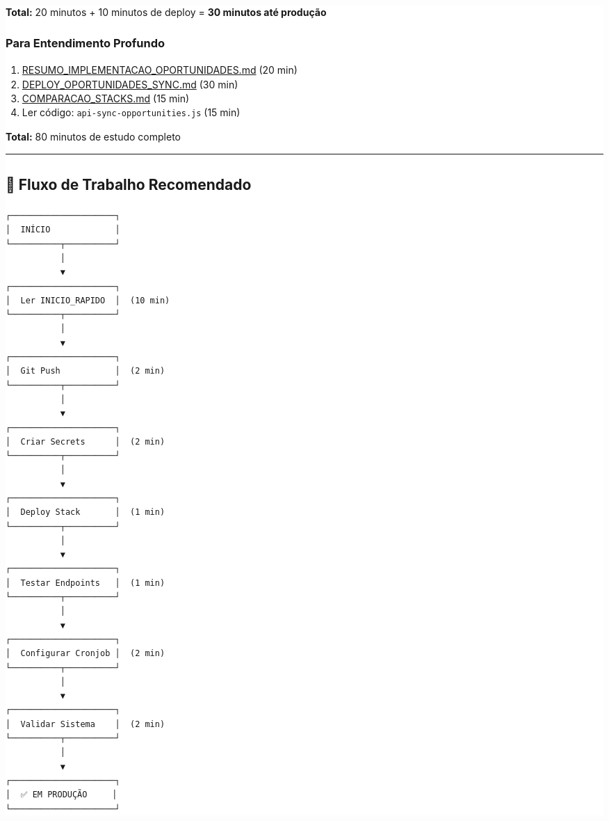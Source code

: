 **Total:** 20 minutos + 10 minutos de deploy = **30 minutos até produção**

### Para Entendimento Profundo
1. [RESUMO_IMPLEMENTACAO_OPORTUNIDADES.md](./RESUMO_IMPLEMENTACAO_OPORTUNIDADES.md) (20 min)
2. [DEPLOY_OPORTUNIDADES_SYNC.md](./DEPLOY_OPORTUNIDADES_SYNC.md) (30 min)
3. [COMPARACAO_STACKS.md](./COMPARACAO_STACKS.md) (15 min)
4. Ler código: `api-sync-opportunities.js` (15 min)

**Total:** 80 minutos de estudo completo

---

## 🔄 Fluxo de Trabalho Recomendado

```
┌─────────────────────┐
│  INÍCIO             │
└──────────┬──────────┘
           │
           ▼
┌─────────────────────┐
│  Ler INICIO_RAPIDO  │  (10 min)
└──────────┬──────────┘
           │
           ▼
┌─────────────────────┐
│  Git Push           │  (2 min)
└──────────┬──────────┘
           │
           ▼
┌─────────────────────┐
│  Criar Secrets      │  (2 min)
└──────────┬──────────┘
           │
           ▼
┌─────────────────────┐
│  Deploy Stack       │  (1 min)
└──────────┬──────────┘
           │
           ▼
┌─────────────────────┐
│  Testar Endpoints   │  (1 min)
└──────────┬──────────┘
           │
           ▼
┌─────────────────────┐
│  Configurar Cronjob │  (2 min)
└──────────┬──────────┘
           │
           ▼
┌─────────────────────┐
│  Validar Sistema    │  (2 min)
└──────────┬──────────┘
           │
           ▼
┌─────────────────────┐
│  ✅ EM PRODUÇÃO     │
└─────────────────────┘
```
